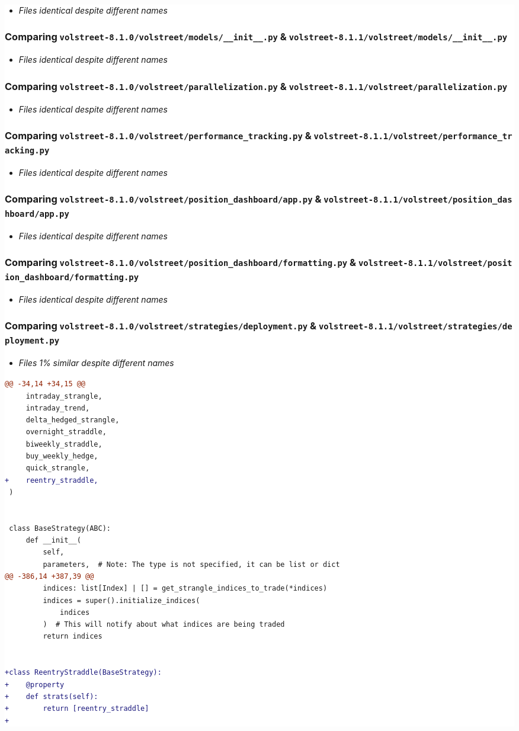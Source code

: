  * *Files identical despite different names*

### Comparing `volstreet-8.1.0/volstreet/models/__init__.py` & `volstreet-8.1.1/volstreet/models/__init__.py`

 * *Files identical despite different names*

### Comparing `volstreet-8.1.0/volstreet/parallelization.py` & `volstreet-8.1.1/volstreet/parallelization.py`

 * *Files identical despite different names*

### Comparing `volstreet-8.1.0/volstreet/performance_tracking.py` & `volstreet-8.1.1/volstreet/performance_tracking.py`

 * *Files identical despite different names*

### Comparing `volstreet-8.1.0/volstreet/position_dashboard/app.py` & `volstreet-8.1.1/volstreet/position_dashboard/app.py`

 * *Files identical despite different names*

### Comparing `volstreet-8.1.0/volstreet/position_dashboard/formatting.py` & `volstreet-8.1.1/volstreet/position_dashboard/formatting.py`

 * *Files identical despite different names*

### Comparing `volstreet-8.1.0/volstreet/strategies/deployment.py` & `volstreet-8.1.1/volstreet/strategies/deployment.py`

 * *Files 1% similar despite different names*

```diff
@@ -34,14 +34,15 @@
     intraday_strangle,
     intraday_trend,
     delta_hedged_strangle,
     overnight_straddle,
     biweekly_straddle,
     buy_weekly_hedge,
     quick_strangle,
+    reentry_straddle,
 )
 
 
 class BaseStrategy(ABC):
     def __init__(
         self,
         parameters,  # Note: The type is not specified, it can be list or dict
@@ -386,14 +387,39 @@
         indices: list[Index] | [] = get_strangle_indices_to_trade(*indices)
         indices = super().initialize_indices(
             indices
         )  # This will notify about what indices are being traded
         return indices
 
 
+class ReentryStraddle(BaseStrategy):
+    @property
+    def strats(self):
+        return [reentry_straddle]
+
```